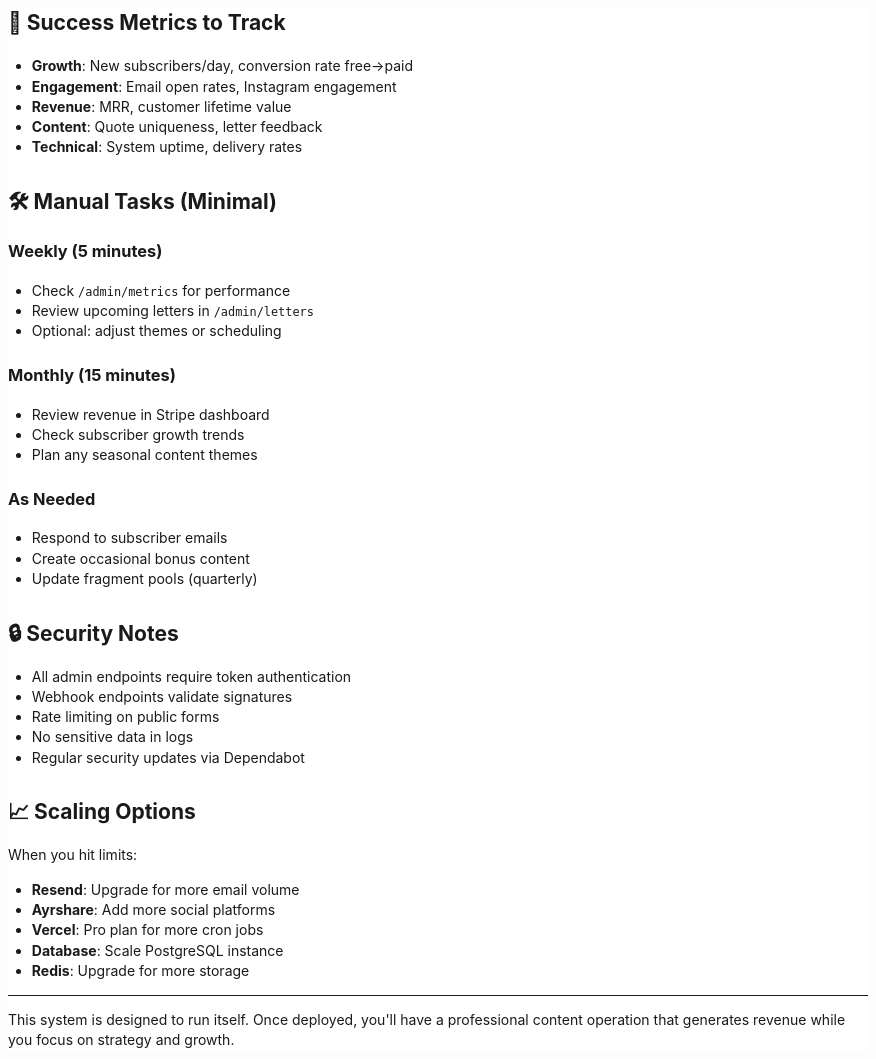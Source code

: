 ## 🎯 Success Metrics to Track

- **Growth**: New subscribers/day, conversion rate free→paid
- **Engagement**: Email open rates, Instagram engagement
- **Revenue**: MRR, customer lifetime value
- **Content**: Quote uniqueness, letter feedback
- **Technical**: System uptime, delivery rates

## 🛠 Manual Tasks (Minimal)

### Weekly (5 minutes)
- Check `/admin/metrics` for performance
- Review upcoming letters in `/admin/letters`
- Optional: adjust themes or scheduling

### Monthly (15 minutes)
- Review revenue in Stripe dashboard
- Check subscriber growth trends
- Plan any seasonal content themes

### As Needed
- Respond to subscriber emails
- Create occasional bonus content
- Update fragment pools (quarterly)

## 🔒 Security Notes

- All admin endpoints require token authentication
- Webhook endpoints validate signatures
- Rate limiting on public forms
- No sensitive data in logs
- Regular security updates via Dependabot

## 📈 Scaling Options

When you hit limits:
- **Resend**: Upgrade for more email volume
- **Ayrshare**: Add more social platforms
- **Vercel**: Pro plan for more cron jobs
- **Database**: Scale PostgreSQL instance
- **Redis**: Upgrade for more storage

---

This system is designed to run itself. Once deployed, you'll have a professional content operation that generates revenue while you focus on strategy and growth.
